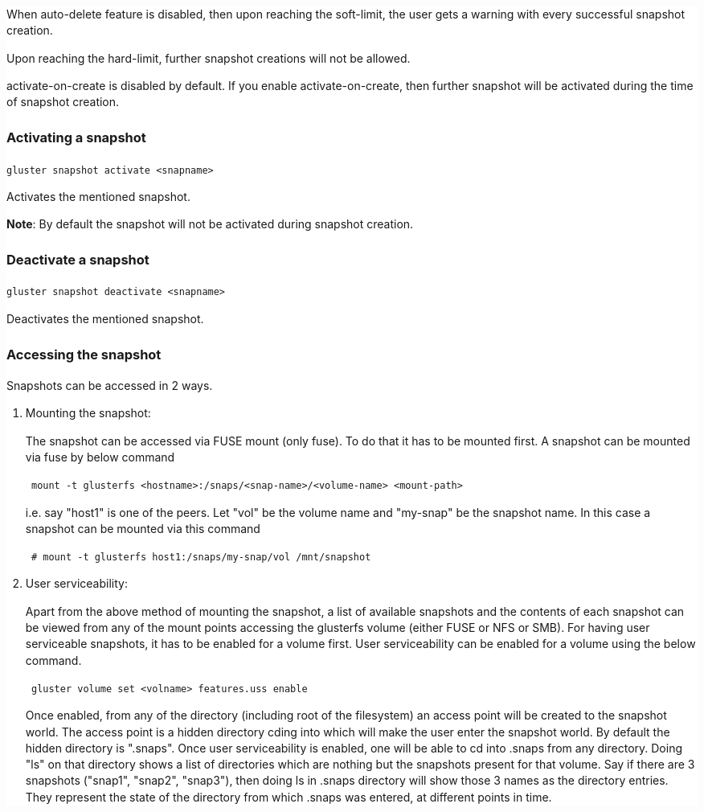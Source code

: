 When  auto-delete  feature  is disabled, then upon reaching the soft-limit,
the user gets a warning with every successful snapshot creation.

Upon reaching the hard-limit, further snapshot creations will not be allowed.

activate-on-create is disabled by default. If you enable activate-on-create,
then further snapshot will be activated during the time of snapshot creation.

### Activating a snapshot

```console
gluster snapshot activate <snapname>
```

Activates the mentioned snapshot.

**Note**: By default the snapshot will not be activated during snapshot creation.

### Deactivate a snapshot

```console
gluster snapshot deactivate <snapname>
```

Deactivates the mentioned snapshot.

### Accessing the snapshot

Snapshots can be accessed in 2 ways.

1. Mounting the snapshot:

    The snapshot can be accessed via FUSE mount (only fuse). To do that it has to be
    mounted first. A snapshot can be mounted via fuse by below command

        mount -t glusterfs <hostname>:/snaps/<snap-name>/<volume-name> <mount-path>

    i.e. say "host1" is one of the peers. Let "vol" be the volume name and "my-snap"
    be the snapshot name. In this case a snapshot can be mounted via this command

        # mount -t glusterfs host1:/snaps/my-snap/vol /mnt/snapshot


2. User serviceability:

    Apart from the above method of mounting the snapshot, a list of available
    snapshots and the contents of each snapshot can be viewed from any of the mount
    points accessing the glusterfs volume (either FUSE or NFS or SMB). For having
    user serviceable snapshots, it has to be enabled for a volume first. User
    serviceability can be enabled for a volume using the below command.

        gluster volume set <volname> features.uss enable

    Once enabled, from any of the directory (including root of the filesystem) an
    access point will be created to the snapshot world. The access point is a hidden
    directory cding into which will make the user enter the snapshot world. By
    default the hidden directory is ".snaps". Once user serviceability is enabled,
    one will be able to cd into .snaps from any directory. Doing "ls" on that
    directory shows a list of directories which are nothing but the snapshots
    present for that volume. Say if there are 3 snapshots ("snap1", "snap2",
    "snap3"), then doing ls in .snaps directory will show those 3 names as the
    directory entries. They represent the state of the directory from which .snaps
    was entered, at different points in time.
